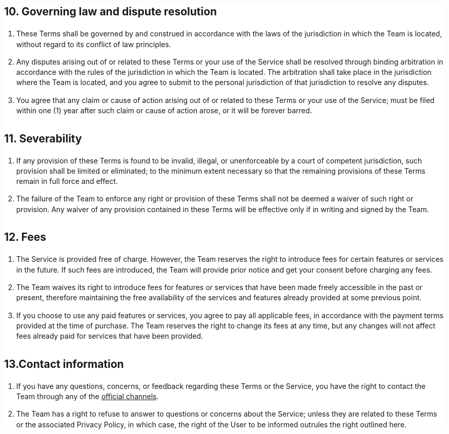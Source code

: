 ## 10. Governing law and dispute resolution
1. These Terms shall be governed by and construed in accordance with the laws of the
   jurisdiction in which the Team is located, without regard to its conflict of law
   principles.

2. Any disputes arising out of or related to these Terms or your use of the Service
   shall be resolved through binding arbitration in accordance with the rules of the
   jurisdiction in which the Team is located. The arbitration shall take place in the
   jurisdiction where the Team is located, and you agree to submit to the personal
   jurisdiction of that jurisdiction to resolve any disputes.

3. You agree that any claim or cause of action arising out of or related to these
   Terms or your use of the Service; must be filed within one (1) year after such
   claim or cause of action arose, or it will be forever barred.

## 11. Severability
1. If any provision of these Terms is found to be invalid, illegal, or unenforceable
   by a court of competent jurisdiction, such provision shall be limited or eliminated;
   to the minimum extent necessary so that the remaining provisions of these Terms
   remain in full force and effect.

2. The failure of the Team to enforce any right or provision of these Terms shall not
   be deemed a waiver of such right or provision. Any waiver of any provision
   contained in these Terms will be effective only if in writing and signed by the
   Team.

## 12. Fees
1. The Service is provided free of charge. However, the Team reserves the right to
   introduce fees for certain features or services in the future. If such fees are
   introduced, the Team will provide prior notice and get your consent before
   charging any fees.

2. The Team waives its right to introduce fees for features or services that have
   been made freely accessible in the past or present, therefore maintaining the
   free availability of the services and features already provided at some previous
   point.

3. If you choose to use any paid features or services, you agree to pay all applicable
   fees, in accordance with the payment terms provided at the time of purchase. The
   Team reserves the right to change its fees at any time, but any changes will not
   affect fees already paid for services that have been provided.

## 13.Contact information
1. If you have any questions, concerns, or feedback regarding these Terms or the
   Service, you have the right to contact the Team through any of the
   [official channels](../about.md#contact).

2. The Team has a right to refuse to answer to questions or concerns about the
   Service; unless they are related to these Terms or the associated Privacy Policy,
   in which case, the right of the User to be informed outrules the right outlined
   here.
